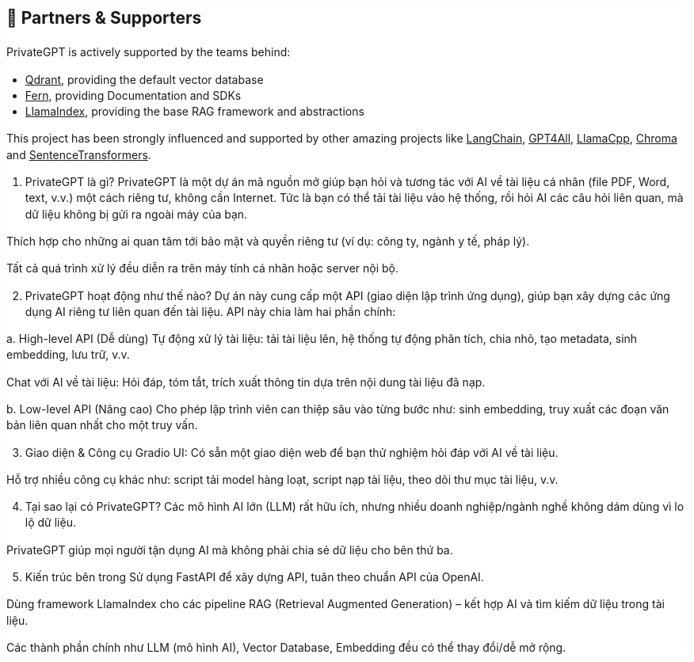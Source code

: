 ## 🤗 Partners & Supporters
PrivateGPT is actively supported by the teams behind:
* [Qdrant](https://qdrant.tech/), providing the default vector database
* [Fern](https://buildwithfern.com/), providing Documentation and SDKs
* [LlamaIndex](https://www.llamaindex.ai/), providing the base RAG framework and abstractions

This project has been strongly influenced and supported by other amazing projects like 
[LangChain](https://github.com/hwchase17/langchain),
[GPT4All](https://github.com/nomic-ai/gpt4all),
[LlamaCpp](https://github.com/ggerganov/llama.cpp),
[Chroma](https://www.trychroma.com/)
and [SentenceTransformers](https://www.sbert.net/).


1. PrivateGPT là gì?
PrivateGPT là một dự án mã nguồn mở giúp bạn hỏi và tương tác với AI về tài liệu cá nhân (file PDF, Word, text, v.v.) một cách riêng tư, không cần Internet. Tức là bạn có thể tải tài liệu vào hệ thống, rồi hỏi AI các câu hỏi liên quan, mà dữ liệu không bị gửi ra ngoài máy của bạn.

Thích hợp cho những ai quan tâm tới bảo mật và quyền riêng tư (ví dụ: công ty, ngành y tế, pháp lý).

Tất cả quá trình xử lý đều diễn ra trên máy tính cá nhân hoặc server nội bộ.

2. PrivateGPT hoạt động như thế nào?
Dự án này cung cấp một API (giao diện lập trình ứng dụng), giúp bạn xây dựng các ứng dụng AI riêng tư liên quan đến tài liệu. API này chia làm hai phần chính:

a. High-level API (Dễ dùng)
Tự động xử lý tài liệu: tải tài liệu lên, hệ thống tự động phân tích, chia nhỏ, tạo metadata, sinh embedding, lưu trữ, v.v.

Chat với AI về tài liệu: Hỏi đáp, tóm tắt, trích xuất thông tin dựa trên nội dung tài liệu đã nạp.

b. Low-level API (Nâng cao)
Cho phép lập trình viên can thiệp sâu vào từng bước như: sinh embedding, truy xuất các đoạn văn bản liên quan nhất cho một truy vấn.

3. Giao diện & Công cụ
Gradio UI: Có sẵn một giao diện web để bạn thử nghiệm hỏi đáp với AI về tài liệu.

Hỗ trợ nhiều công cụ khác như: script tải model hàng loạt, script nạp tài liệu, theo dõi thư mục tài liệu, v.v.

4. Tại sao lại có PrivateGPT?
Các mô hình AI lớn (LLM) rất hữu ích, nhưng nhiều doanh nghiệp/ngành nghề không dám dùng vì lo lộ dữ liệu.

PrivateGPT giúp mọi người tận dụng AI mà không phải chia sẻ dữ liệu cho bên thứ ba.

5. Kiến trúc bên trong
Sử dụng FastAPI để xây dựng API, tuân theo chuẩn API của OpenAI.

Dùng framework LlamaIndex cho các pipeline RAG (Retrieval Augmented Generation) – kết hợp AI và tìm kiếm dữ liệu trong tài liệu.

Các thành phần chính như LLM (mô hình AI), Vector Database, Embedding đều có thể thay đổi/dễ mở rộng.
